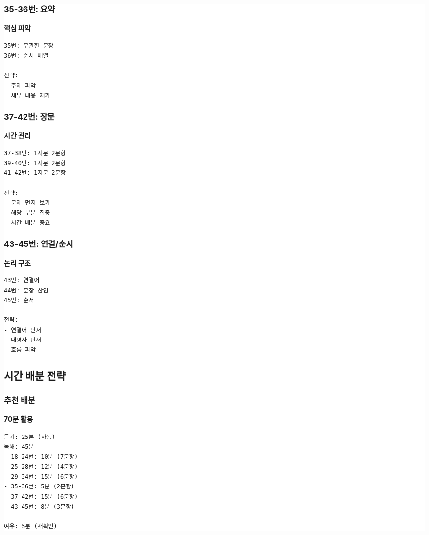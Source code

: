 ### 35-36번: 요약

**핵심 파악**

```
35번: 무관한 문장
36번: 순서 배열

전략:
- 주제 파악
- 세부 내용 제거
```

### 37-42번: 장문

**시간 관리**

```
37-38번: 1지문 2문항
39-40번: 1지문 2문항
41-42번: 1지문 2문항

전략:
- 문제 먼저 보기
- 해당 부분 집중
- 시간 배분 중요
```

### 43-45번: 연결/순서

**논리 구조**

```
43번: 연결어
44번: 문장 삽입
45번: 순서

전략:
- 연결어 단서
- 대명사 단서
- 흐름 파악
```

## 시간 배분 전략

### 추천 배분

**70분 활용**

```
듣기: 25분 (자동)
독해: 45분
- 18-24번: 10분 (7문항)
- 25-28번: 12분 (4문항)
- 29-34번: 15분 (6문항)
- 35-36번: 5분 (2문항)
- 37-42번: 15분 (6문항)
- 43-45번: 8분 (3문항)

여유: 5분 (재확인)
```
